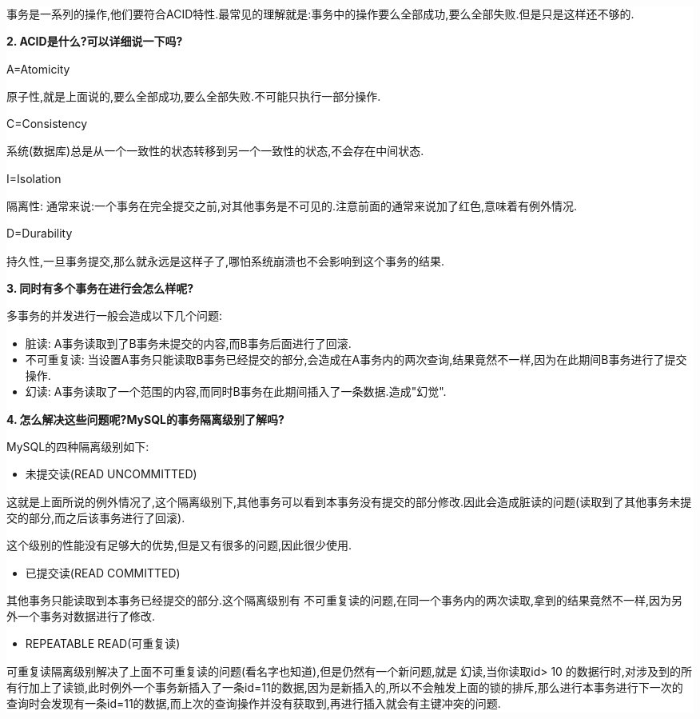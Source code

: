 

事务是一系列的操作,他们要符合ACID特性.最常见的理解就是:事务中的操作要么全部成功,要么全部失败.但是只是这样还不够的.



**2. ACID是什么?可以详细说一下吗?**



A=Atomicity



原子性,就是上面说的,要么全部成功,要么全部失败.不可能只执行一部分操作.



C=Consistency



系统(数据库)总是从一个一致性的状态转移到另一个一致性的状态,不会存在中间状态.



I=Isolation



隔离性: 通常来说:一个事务在完全提交之前,对其他事务是不可见的.注意前面的通常来说加了红色,意味着有例外情况.



D=Durability



持久性,一旦事务提交,那么就永远是这样子了,哪怕系统崩溃也不会影响到这个事务的结果.



**3. 同时有多个事务在进行会怎么样呢?**



多事务的并发进行一般会造成以下几个问题:

- 脏读: A事务读取到了B事务未提交的内容,而B事务后面进行了回滚.
- 不可重复读: 当设置A事务只能读取B事务已经提交的部分,会造成在A事务内的两次查询,结果竟然不一样,因为在此期间B事务进行了提交操作.
- 幻读: A事务读取了一个范围的内容,而同时B事务在此期间插入了一条数据.造成"幻觉".

**4. 怎么解决这些问题呢?MySQL的事务隔离级别了解吗?**



MySQL的四种隔离级别如下:

- 未提交读(READ UNCOMMITTED)

这就是上面所说的例外情况了,这个隔离级别下,其他事务可以看到本事务没有提交的部分修改.因此会造成脏读的问题(读取到了其他事务未提交的部分,而之后该事务进行了回滚).



这个级别的性能没有足够大的优势,但是又有很多的问题,因此很少使用.

- 已提交读(READ COMMITTED)

其他事务只能读取到本事务已经提交的部分.这个隔离级别有 不可重复读的问题,在同一个事务内的两次读取,拿到的结果竟然不一样,因为另外一个事务对数据进行了修改.

- REPEATABLE READ(可重复读)

可重复读隔离级别解决了上面不可重复读的问题(看名字也知道),但是仍然有一个新问题,就是 幻读,当你读取id> 10 的数据行时,对涉及到的所有行加上了读锁,此时例外一个事务新插入了一条id=11的数据,因为是新插入的,所以不会触发上面的锁的排斥,那么进行本事务进行下一次的查询时会发现有一条id=11的数据,而上次的查询操作并没有获取到,再进行插入就会有主键冲突的问题.
